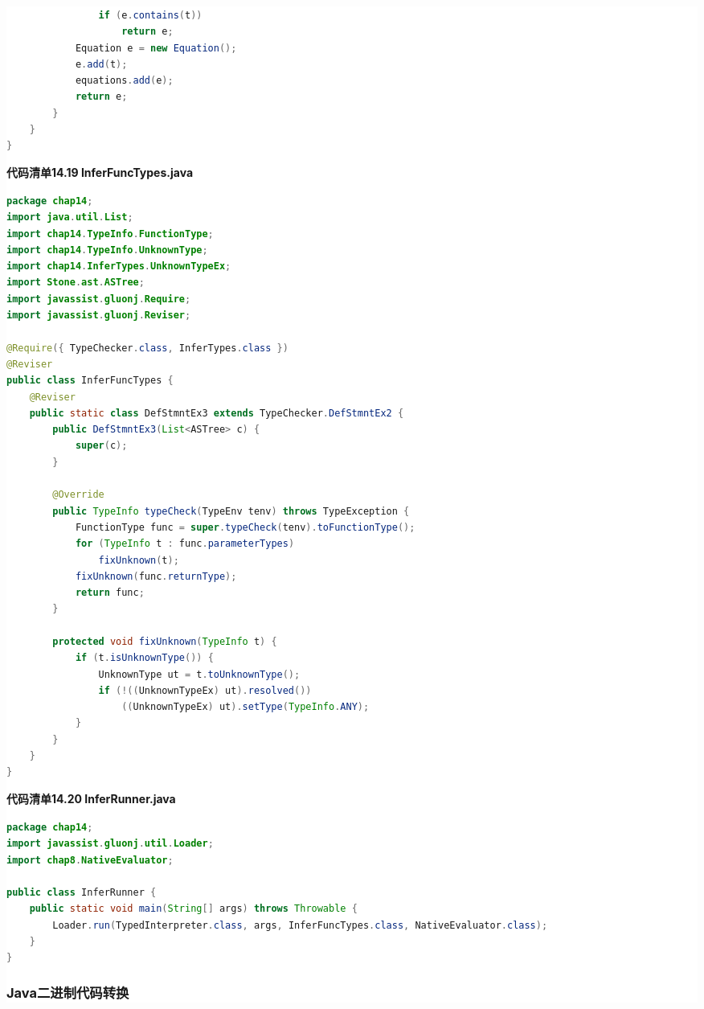 ```java
				if (e.contains(t))
					return e;
			Equation e = new Equation();
			e.add(t);
			equations.add(e);
			return e;
		}
	}
}
```

**代码清单14.19 InferFuncTypes.java**
```java
package chap14;
import java.util.List;
import chap14.TypeInfo.FunctionType;
import chap14.TypeInfo.UnknownType;
import chap14.InferTypes.UnknownTypeEx;
import Stone.ast.ASTree;
import javassist.gluonj.Require;
import javassist.gluonj.Reviser;

@Require({ TypeChecker.class, InferTypes.class })
@Reviser
public class InferFuncTypes {
	@Reviser
	public static class DefStmntEx3 extends TypeChecker.DefStmntEx2 {
		public DefStmntEx3(List<ASTree> c) {
			super(c);
		}

		@Override
		public TypeInfo typeCheck(TypeEnv tenv) throws TypeException {
			FunctionType func = super.typeCheck(tenv).toFunctionType();
			for (TypeInfo t : func.parameterTypes)
				fixUnknown(t);
			fixUnknown(func.returnType);
			return func;
		}

		protected void fixUnknown(TypeInfo t) {
			if (t.isUnknownType()) {
				UnknownType ut = t.toUnknownType();
				if (!((UnknownTypeEx) ut).resolved())
					((UnknownTypeEx) ut).setType(TypeInfo.ANY);
			}
		}
	}
}
```

**代码清单14.20 InferRunner.java**
```java
package chap14;
import javassist.gluonj.util.Loader;
import chap8.NativeEvaluator;

public class InferRunner {
	public static void main(String[] args) throws Throwable {
		Loader.run(TypedInterpreter.class, args, InferFuncTypes.class, NativeEvaluator.class);
	}
}
```
### Java二进制代码转换